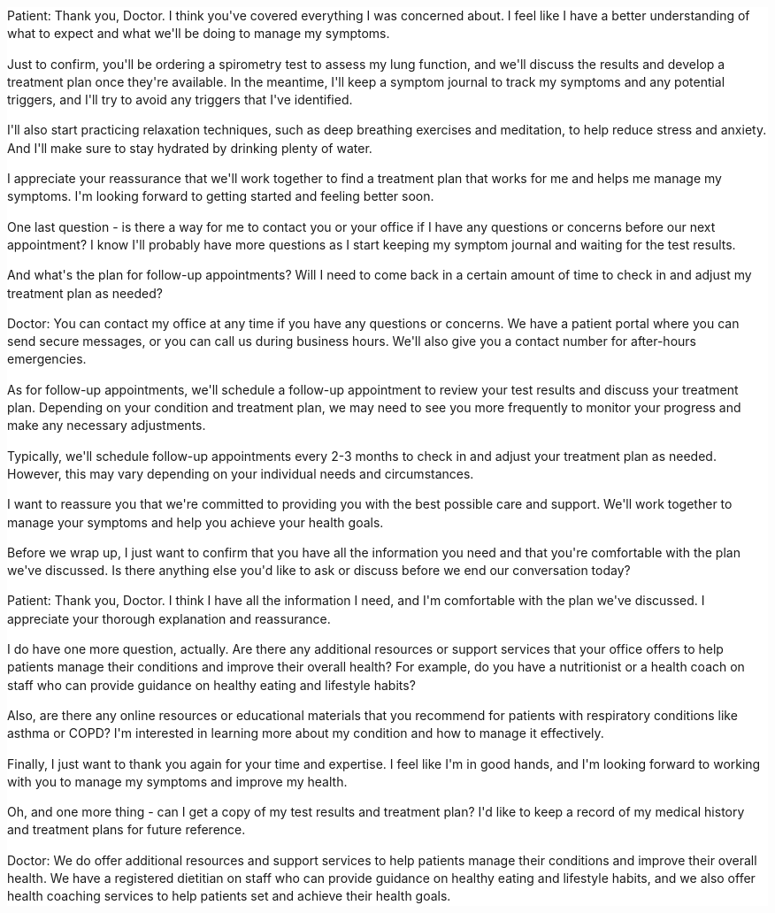 Patient: Thank you, Doctor. I think you've covered everything I was concerned about. I feel like I have a better understanding of what to expect and what we'll be doing to manage my symptoms.

Just to confirm, you'll be ordering a spirometry test to assess my lung function, and we'll discuss the results and develop a treatment plan once they're available. In the meantime, I'll keep a symptom journal to track my symptoms and any potential triggers, and I'll try to avoid any triggers that I've identified.

I'll also start practicing relaxation techniques, such as deep breathing exercises and meditation, to help reduce stress and anxiety. And I'll make sure to stay hydrated by drinking plenty of water.

I appreciate your reassurance that we'll work together to find a treatment plan that works for me and helps me manage my symptoms. I'm looking forward to getting started and feeling better soon.

One last question - is there a way for me to contact you or your office if I have any questions or concerns before our next appointment? I know I'll probably have more questions as I start keeping my symptom journal and waiting for the test results.

And what's the plan for follow-up appointments? Will I need to come back in a certain amount of time to check in and adjust my treatment plan as needed?

Doctor: You can contact my office at any time if you have any questions or concerns. We have a patient portal where you can send secure messages, or you can call us during business hours. We'll also give you a contact number for after-hours emergencies.

As for follow-up appointments, we'll schedule a follow-up appointment to review your test results and discuss your treatment plan. Depending on your condition and treatment plan, we may need to see you more frequently to monitor your progress and make any necessary adjustments.

Typically, we'll schedule follow-up appointments every 2-3 months to check in and adjust your treatment plan as needed. However, this may vary depending on your individual needs and circumstances.

I want to reassure you that we're committed to providing you with the best possible care and support. We'll work together to manage your symptoms and help you achieve your health goals.

Before we wrap up, I just want to confirm that you have all the information you need and that you're comfortable with the plan we've discussed. Is there anything else you'd like to ask or discuss before we end our conversation today?

Patient: Thank you, Doctor. I think I have all the information I need, and I'm comfortable with the plan we've discussed. I appreciate your thorough explanation and reassurance.

I do have one more question, actually. Are there any additional resources or support services that your office offers to help patients manage their conditions and improve their overall health? For example, do you have a nutritionist or a health coach on staff who can provide guidance on healthy eating and lifestyle habits?

Also, are there any online resources or educational materials that you recommend for patients with respiratory conditions like asthma or COPD? I'm interested in learning more about my condition and how to manage it effectively.

Finally, I just want to thank you again for your time and expertise. I feel like I'm in good hands, and I'm looking forward to working with you to manage my symptoms and improve my health.

Oh, and one more thing - can I get a copy of my test results and treatment plan? I'd like to keep a record of my medical history and treatment plans for future reference.

Doctor: We do offer additional resources and support services to help patients manage their conditions and improve their overall health. We have a registered dietitian on staff who can provide guidance on healthy eating and lifestyle habits, and we also offer health coaching services to help patients set and achieve their health goals.
